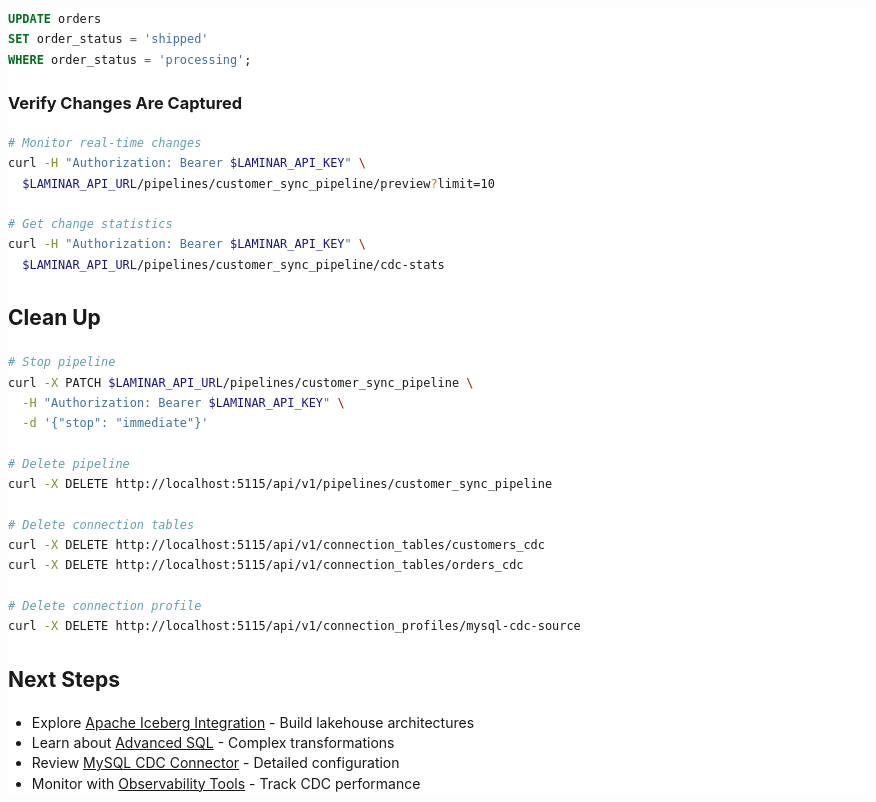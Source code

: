 ```sql
UPDATE orders 
SET order_status = 'shipped' 
WHERE order_status = 'processing';
```

### Verify Changes Are Captured

```bash
# Monitor real-time changes
curl -H "Authorization: Bearer $LAMINAR_API_KEY" \
  $LAMINAR_API_URL/pipelines/customer_sync_pipeline/preview?limit=10

# Get change statistics
curl -H "Authorization: Bearer $LAMINAR_API_KEY" \
  $LAMINAR_API_URL/pipelines/customer_sync_pipeline/cdc-stats
```

## Clean Up

```bash
# Stop pipeline
curl -X PATCH $LAMINAR_API_URL/pipelines/customer_sync_pipeline \
  -H "Authorization: Bearer $LAMINAR_API_KEY" \
  -d '{"stop": "immediate"}'

# Delete pipeline
curl -X DELETE http://localhost:5115/api/v1/pipelines/customer_sync_pipeline

# Delete connection tables
curl -X DELETE http://localhost:5115/api/v1/connection_tables/customers_cdc
curl -X DELETE http://localhost:5115/api/v1/connection_tables/orders_cdc

# Delete connection profile
curl -X DELETE http://localhost:5115/api/v1/connection_profiles/mysql-cdc-source
```

## Next Steps

- Explore [Apache Iceberg Integration](./iceberg) - Build lakehouse architectures
- Learn about [Advanced SQL](../../sql/intro) - Complex transformations
- Review [MySQL CDC Connector](../../connectors/sources/mysql-cdc) - Detailed configuration
- Monitor with [Observability Tools](../../observability/intro) - Track CDC performance